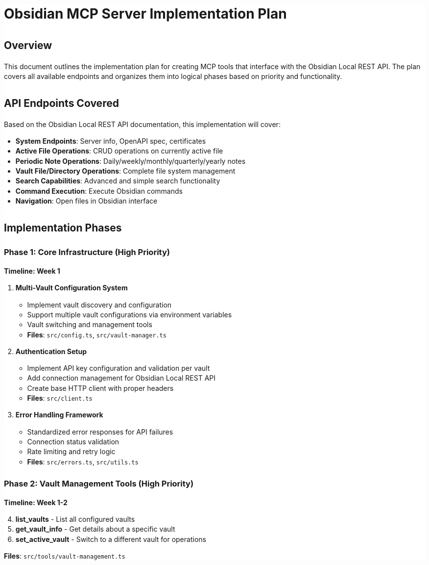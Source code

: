 # Obsidian MCP Server Implementation Plan

## Overview
This document outlines the implementation plan for creating MCP tools that interface with the Obsidian Local REST API. The plan covers all available endpoints and organizes them into logical phases based on priority and functionality.

## API Endpoints Covered
Based on the Obsidian Local REST API documentation, this implementation will cover:

- **System Endpoints**: Server info, OpenAPI spec, certificates
- **Active File Operations**: CRUD operations on currently active file
- **Periodic Note Operations**: Daily/weekly/monthly/quarterly/yearly notes
- **Vault File/Directory Operations**: Complete file system management
- **Search Capabilities**: Advanced and simple search functionality
- **Command Execution**: Execute Obsidian commands
- **Navigation**: Open files in Obsidian interface

## Implementation Phases

### Phase 1: Core Infrastructure (High Priority)
**Timeline: Week 1**

1. **Multi-Vault Configuration System**
   - Implement vault discovery and configuration
   - Support multiple vault configurations via environment variables
   - Vault switching and management tools
   - **Files**: `src/config.ts`, `src/vault-manager.ts`

2. **Authentication Setup**
   - Implement API key configuration and validation per vault
   - Add connection management for Obsidian Local REST API
   - Create base HTTP client with proper headers
   - **Files**: `src/client.ts`

3. **Error Handling Framework**
   - Standardized error responses for API failures
   - Connection status validation
   - Rate limiting and retry logic
   - **Files**: `src/errors.ts`, `src/utils.ts`

### Phase 2: Vault Management Tools (High Priority)
**Timeline: Week 1-2**

4. **list_vaults** - List all configured vaults
5. **get_vault_info** - Get details about a specific vault
6. **set_active_vault** - Switch to a different vault for operations

**Files**: `src/tools/vault-management.ts`
